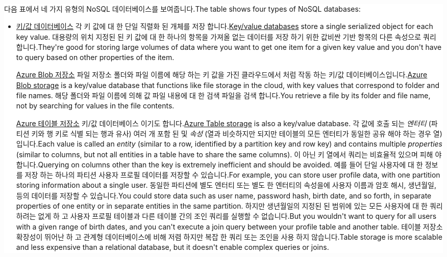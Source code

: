 <span data-ttu-id="1cf1d-123">다음 표에서 네 가지 유형의 NoSQL 데이터베이스를 보여줍니다.</span><span class="sxs-lookup"><span data-stu-id="1cf1d-123">The table shows four types of NoSQL databases:</span></span>

- <span data-ttu-id="1cf1d-124">[키/값 데이터베이스](https://msdn.microsoft.com/en-us/library/dn313285.aspx#sec7) 각 키 값에 대 한 단일 직렬화 된 개체를 저장 합니다.</span><span class="sxs-lookup"><span data-stu-id="1cf1d-124">[Key/value databases](https://msdn.microsoft.com/en-us/library/dn313285.aspx#sec7) store a single serialized object for each key value.</span></span> <span data-ttu-id="1cf1d-125">대용량의 위치 지정된 된 키 값에 대 한 하나의 항목을 가져올 없는 데이터를 저장 하기 위한 값비싼 기반 항목의 다른 속성으로 쿼리 합니다.</span><span class="sxs-lookup"><span data-stu-id="1cf1d-125">They're good for storing large volumes of data where you want to get one item for a given key value and you don't have to query based on other properties of the item.</span></span>

    <span data-ttu-id="1cf1d-126">[Azure Blob 저장소](https://azure.microsoft.com/en-us/documentation/articles/storage-dotnet-how-to-use-blobs/) 파일 저장소 폴더와 파일 이름에 해당 하는 키 값을 가진 클라우드에서 처럼 작동 하는 키/값 데이터베이스입니다.</span><span class="sxs-lookup"><span data-stu-id="1cf1d-126">[Azure Blob storage](https://azure.microsoft.com/en-us/documentation/articles/storage-dotnet-how-to-use-blobs/) is a key/value database that functions like file storage in the cloud, with key values that correspond to folder and file names.</span></span> <span data-ttu-id="1cf1d-127">해당 폴더와 파일 이름에 의해 값 파일 내용에 대 한 검색 파일을 검색 합니다.</span><span class="sxs-lookup"><span data-stu-id="1cf1d-127">You retrieve a file by its folder and file name, not by searching for values in the file contents.</span></span>

    <span data-ttu-id="1cf1d-128">[Azure 테이블 저장소](https://azure.microsoft.com/en-us/documentation/articles/storage-dotnet-how-to-use-tables/) 키/값 데이터베이스 이기도 합니다.</span><span class="sxs-lookup"><span data-stu-id="1cf1d-128">[Azure Table storage](https://azure.microsoft.com/en-us/documentation/articles/storage-dotnet-how-to-use-tables/) is also a key/value database.</span></span> <span data-ttu-id="1cf1d-129">각 값에 호출 되는 *엔터티* (파티션 키와 행 키로 식별 되는 행과 유사) 여러 개 포함 된 및 *속성* (열과 비슷하지만 되지만 테이블의 모든 엔터티가 동일한 공유 해야 하는 경우 열)입니다.</span><span class="sxs-lookup"><span data-stu-id="1cf1d-129">Each value is called an *entity* (similar to a row, identified by a partition key and row key) and contains multiple *properties* (similar to columns, but not all entities in a table have to share the same columns).</span></span> <span data-ttu-id="1cf1d-130">이 아닌 키 열에서 쿼리는 비효율적 있으며 피해 야 합니다.</span><span class="sxs-lookup"><span data-stu-id="1cf1d-130">Querying on columns other than the key is extremely inefficient and should be avoided.</span></span> <span data-ttu-id="1cf1d-131">예를 들어 단일 사용자에 대 한 정보를 저장 하는 하나의 파티션 사용자 프로필 데이터를 저장할 수 있습니다.</span><span class="sxs-lookup"><span data-stu-id="1cf1d-131">For example, you can store user profile data, with one partition storing information about a single user.</span></span> <span data-ttu-id="1cf1d-132">동일한 파티션에 별도 엔터티 또는 별도 한 엔터티의 속성을에 사용자 이름과 암호 해시, 생년월일, 등의 데이터를 저장할 수 있습니다.</span><span class="sxs-lookup"><span data-stu-id="1cf1d-132">You could store data such as user name, password hash, birth date, and so forth, in separate properties of one entity or in separate entities in the same partition.</span></span> <span data-ttu-id="1cf1d-133">하지만 생년월일의 지정된 된 범위에 있는 모든 사용자에 대 한 쿼리 하려는 없게 하 고 사용자 프로필 테이블과 다른 테이블 간의 조인 쿼리를 실행할 수 없습니다.</span><span class="sxs-lookup"><span data-stu-id="1cf1d-133">But you wouldn't want to query for all users with a given range of birth dates, and you can't execute a join query between your profile table and another table.</span></span> <span data-ttu-id="1cf1d-134">테이블 저장소 확장성이 뛰어난 하 고 관계형 데이터베이스에 비해 저렴 하지만 복잡 한 쿼리 또는 조인을 사용 하지 않습니다.</span><span class="sxs-lookup"><span data-stu-id="1cf1d-134">Table storage is more scalable and less expensive than a relational database, but it doesn't enable complex queries or joins.</span></span>